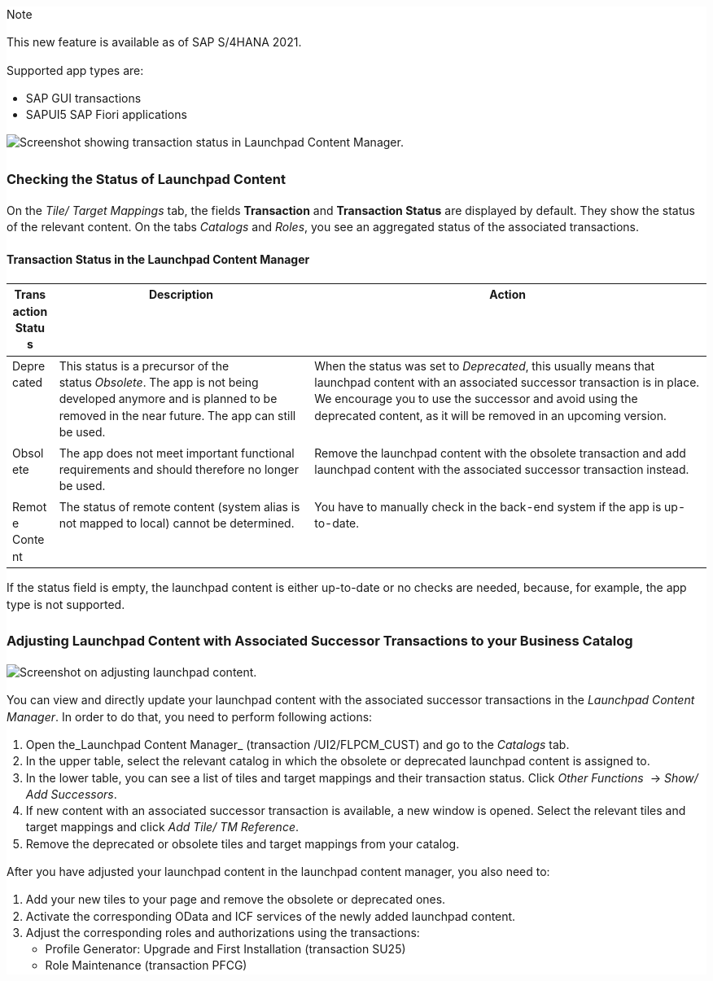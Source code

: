 Note

This new feature is available as of SAP S/4HANA 2021.

Supported app types are:

- SAP GUI transactions
- SAPUI5 SAP Fiori applications

![Screenshot showing transaction status in Launchpad Content Manager.](https://learning.sap.com/service/media/topic/a505c391-77b7-4a56-8de6-052b4c5a2ee8/ADM945_24_en-US_media/ADM945_24_en-US_images/Transaction%20Status%20in%20CM.png "Screenshot showing transaction status in Launchpad Content Manager.")

### Checking the Status of Launchpad Content

On the _Tile/ Target Mappings_ tab, the fields **Transaction** and **Transaction Status** are displayed by default. They show the status of the relevant content. On the tabs _Catalogs_ and _Roles_, you see an aggregated status of the associated transactions.

#### Transaction Status in the Launchpad Content Manager

|Transaction Status|Description|Action|
|---|---|---|
|Deprecated|This status is a precursor of the status _Obsolete_. The app is not being developed anymore and is planned to be removed in the near future. The app can still be used.|When the status was set to _Deprecated_, this usually means that launchpad content with an associated successor transaction is in place. We encourage you to use the successor and avoid using the deprecated content, as it will be removed in an upcoming version.|
|Obsolete|The app does not meet important functional requirements and should therefore no longer be used.|Remove the launchpad content with the obsolete transaction and add launchpad content with the associated successor transaction instead.|
|Remote Content|The status of remote content (system alias is not mapped to local) cannot be determined.|You have to manually check in the back-end system if the app is up-to-date.|

If the status field is empty, the launchpad content is either up-to-date or no checks are needed, because, for example, the app type is not supported.

### Adjusting Launchpad Content with Associated Successor Transactions to your Business Catalog

![Screenshot on adjusting launchpad content.](https://learning.sap.com/service/media/topic/a505c391-77b7-4a56-8de6-052b4c5a2ee8/ADM945_24_en-US_media/ADM945_24_en-US_images/Adjusting%20Launchpad%20Content.png "Screenshot on adjusting launchpad content.")

You can view and directly update your launchpad content with the associated successor transactions in the _Launchpad Content Manager_. In order to do that, you need to perform following actions:

1. Open the_Launchpad Content Manager_ (transaction /UI2/FLPCM_CUST) and go to the _Catalogs_ tab.
2. In the upper table, select the relevant catalog in which the obsolete or deprecated launchpad content is assigned to.
3. In the lower table, you can see a list of tiles and target mappings and their transaction status. Click _Other Functions_  → _Show/ Add Successors_.
4. If new content with an associated successor transaction is available, a new window is opened. Select the relevant tiles and target mappings and click _Add Tile/ TM Reference_.
5. Remove the deprecated or obsolete tiles and target mappings from your catalog.

After you have adjusted your launchpad content in the launchpad content manager, you also need to:

1. Add your new tiles to your page and remove the obsolete or deprecated ones.
2. Activate the corresponding OData and ICF services of the newly added launchpad content.
3. Adjust the corresponding roles and authorizations using the transactions:
    - Profile Generator: Upgrade and First Installation (transaction SU25)
    - Role Maintenance (transaction PFCG)

